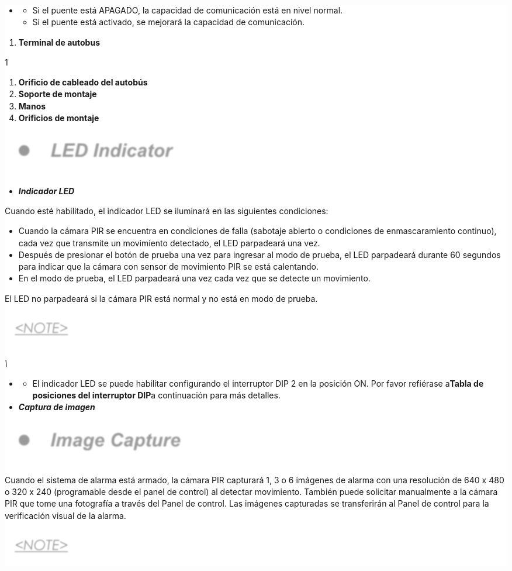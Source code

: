 -   -   Si el puente está APAGADO, la capacidad de comunicación está en nivel normal.
    -   Si el puente está activado, se mejorará la capacidad de comunicación.

1.  **Terminal de autobus**

1

1.  **Orificio de cableado del autobús**
2.  **Soporte de montaje**
3.  **Manos**
4.  **Orificios de montaje**

![](<.gitbook/assets/5 (3).png>)

-   _**Indicador LED**_

Cuando esté habilitado, el indicador LED se iluminará en las siguientes condiciones:

-   Cuando la cámara PIR se encuentra en condiciones de falla (sabotaje abierto o condiciones de enmascaramiento continuo), cada vez que transmite un movimiento detectado, el LED parpadeará una vez.
-   Después de presionar el botón de prueba una vez para ingresar al modo de prueba, el LED parpadeará durante 60 segundos para indicar que la cámara con sensor de movimiento PIR se está calentando.
-   En el modo de prueba, el LED parpadeará una vez cada vez que se detecte un movimiento.

El LED no parpadeará si la cámara PIR está normal y no está en modo de prueba.

![](<.gitbook/assets/6 (1) (1).png>)

_\\<NOTE>_

-   -   El indicador LED se puede habilitar configurando el interruptor DIP 2 en la posición ON. Por favor refiérase a**Tabla de posiciones del interruptor DIP**a continuación para más detalles.
-   _**Captura de imagen**_

![](<.gitbook/assets/7 (2).png>)

Cuando el sistema de alarma está armado, la cámara PIR capturará 1, 3 o 6 imágenes de alarma con una resolución de 640 x 480 o 320 x 240 (programable desde el panel de control) al detectar movimiento. También puede solicitar manualmente a la cámara PIR que tome una fotografía a través del Panel de control. Las imágenes capturadas se transferirán al Panel de control para la verificación visual de la alarma.

![](<.gitbook/assets/8 (3).png>)
